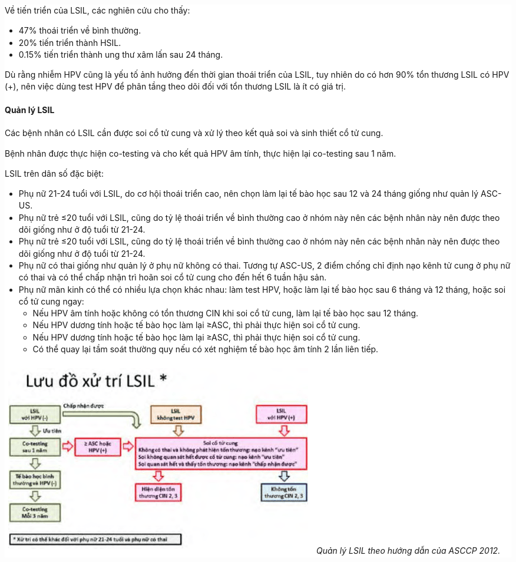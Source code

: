 Về tiến triển của LSIL, các nghiên cứu cho thấy:

- 47% thoái triển về bình thường.
- 20% tiến triển thành HSIL.
- 0.15% tiến triển thành ung thư xâm lấn sau 24 tháng.

Dù rằng nhiễm HPV cũng là yếu tố ảnh hưởng đến thời gian thoái triển của LSIL, tuy nhiên do có hơn 90% tổn thương LSIL có HPV (+), nên việc dùng test HPV để phân tầng theo dõi đối với tổn thương LSIL là ít có giá trị.

#### Quản lý LSIL

Các bệnh nhân có LSIL cần được soi cổ tử cung và xử lý theo kết quả soi và sinh thiết cổ tử cung.

Bệnh nhân được thực hiện co-testing và cho kết quả HPV âm tính, thực hiện lại co-testing sau 1 năm.

LSIL trên dân số đặc biệt:

- Phụ nữ 21-24 tuổi với LSIL, do cơ hội thoái triển cao, nên chọn làm lại tế bào học sau 12 và 24 tháng giống như quản lý ASC-US.
- Phụ nữ trẻ ≤20 tuổi với LSIL, cũng do tỷ lệ thoái triển về bình thường cao ở nhóm này nên các bệnh nhân này nên được theo dõi giống như ở độ tuổi từ 21-24.
- Phụ nữ trẻ ≤20 tuổi với LSIL, cũng do tỷ lệ thoái triển về bình thường cao ở nhóm này nên các bệnh nhân này nên được theo dõi giống như ở độ tuổi từ 21-24.
- Phụ nữ có thai giống như quản lý ở phụ nữ không có thai. Tương tự ASC-US, 2 điểm chống chỉ định nạo kênh tử cung ở phụ nữ có thai và có thể chấp nhận trì hoãn soi cổ tử cung cho đến hết 6 tuần hậu sản.
- Phụ nữ mãn kinh có thể có nhiều lựa chọn khác nhau: làm test HPV, hoặc làm lại tế bào học sau 6 tháng và 12 tháng, hoặc soi cổ tử cung ngay:
  - Nếu HPV âm tính hoặc không có tổn thương CIN khi soi cổ tử cung, làm lại tế bào học sau 12 tháng.
  - Nếu HPV dương tính hoặc tế bào học làm lại ≥ASC, thì phải thực hiện soi cổ tử cung.
  - Nếu HPV dương tính hoặc tế bào học làm lại ≥ASC, thì phải thực hiện soi cổ tử cung.
  - Có thể quay lại tầm soát thường quy nếu có xét nghiệm tế bào học âm tính 2 lần liên tiếp.

![Quản lý LSIL theo hướng dẫn của ASCCP 2012](../../../assets/phu-khoa/tan-sinh-bieu-mo-co-tu-cung/quan-ly-lsil-asccp-2012.png)
_Quản lý LSIL theo hướng dẫn của ASCCP 2012._
